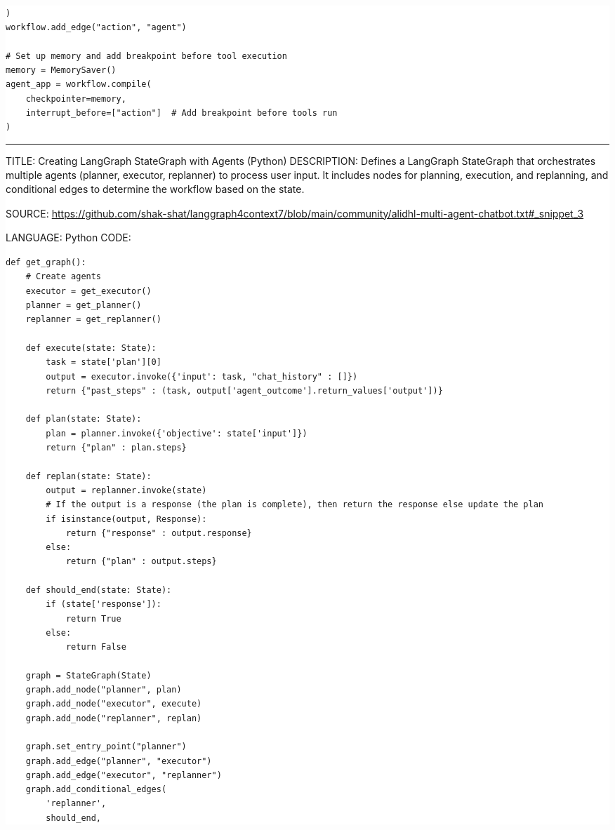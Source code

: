 ```
)
workflow.add_edge("action", "agent")

# Set up memory and add breakpoint before tool execution
memory = MemorySaver()
agent_app = workflow.compile(
    checkpointer=memory, 
    interrupt_before=["action"]  # Add breakpoint before tools run
)
```

----------------------------------------

TITLE: Creating LangGraph StateGraph with Agents (Python)
DESCRIPTION: Defines a LangGraph StateGraph that orchestrates multiple agents (planner, executor, replanner) to process user input. It includes nodes for planning, execution, and replanning, and conditional edges to determine the workflow based on the state.

SOURCE: https://github.com/shak-shat/langgraph4context7/blob/main/community/alidhl-multi-agent-chatbot.txt#_snippet_3

LANGUAGE: Python
CODE:
```
def get_graph():
    # Create agents
    executor = get_executor()
    planner = get_planner()
    replanner = get_replanner()

    def execute(state: State):
        task = state['plan'][0]
        output = executor.invoke({'input': task, "chat_history" : []})
        return {"past_steps" : (task, output['agent_outcome'].return_values['output'])}

    def plan(state: State):
        plan = planner.invoke({'objective': state['input']})
        return {"plan" : plan.steps}

    def replan(state: State):
        output = replanner.invoke(state)
        # If the output is a response (the plan is complete), then return the response else update the plan
        if isinstance(output, Response):
            return {"response" : output.response}
        else:
            return {"plan" : output.steps}

    def should_end(state: State):
        if (state['response']):
            return True
        else:
            return False
        
    graph = StateGraph(State)
    graph.add_node("planner", plan)
    graph.add_node("executor", execute)
    graph.add_node("replanner", replan)

    graph.set_entry_point("planner")
    graph.add_edge("planner", "executor")
    graph.add_edge("executor", "replanner")
    graph.add_conditional_edges(
        'replanner',
        should_end,
```